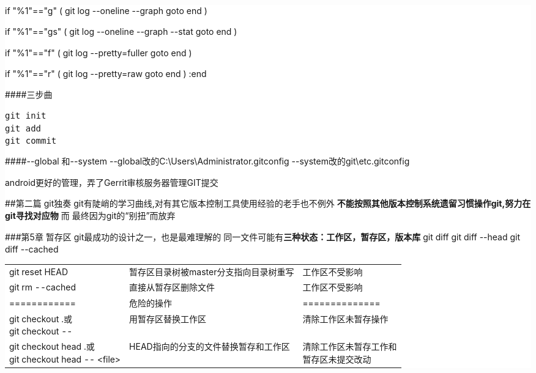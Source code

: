 if "%1"=="g" (
  git log --oneline --graph
  goto end
)

if "%1"=="gs" (
  git log --oneline --graph --stat
  goto end
)

if "%1"=="f" (
  git log --pretty=fuller
  goto end
)

if "%1"=="r" (
  git log --pretty=raw
  goto end
)
:end
</pre>

####三步曲
<pre class="prettyprint">
git init
git add
git commit
</pre>
####--global 和--system
--global改的C:\Users\Administrator\.gitconfig
--system改的git\etc\.gitconfig

android更好的管理，弄了Gerrit审核服务器管理GIT提交

##第二篇 git独奏
git有陡峭的学习曲线,对有其它版本控制工具使用经验的老手也不例外
**不能按照其他版本控制系统遗留习惯操作git,努力在git寻找对应物** 而
最终因为git的“别扭”而放弃

###第5章 暂存区
git最成功的设计之一，也是最难理解的
同一文件可能有**三种状态：工作区，暂存区，版本库**
git diff
git diff --head
git diff --cached


<table>
<tr>
<td>git reset HEAD</td>
<td>暂存区目录树被master分支指向目录树重写</td>
<td>工作区不受影响</td></tr>
<tr>
<td>git rm --cached</td>
<td>直接从暂存区删除文件</td>
<td>工作区不受影响</td></tr>
<tr>
<td>============</td>
<td>危险的操作</td>
<td>==============</td></tr>
<tr>
<td>git checkout .或<br/>git checkout -- <file></td>
<td>用暂存区替换工作区</td>
<td>清除工作区未暂存操作</td></tr>
<tr>
<td>git checkout head .或<br/>git checkout head -- <file>&lt;file&gt;</td>
<td>HEAD指向的分支的文件替换暂存和工作区</td>
<td>清除工作区未暂存工作和<br/>暂存区未提交改动</td></tr></table>
